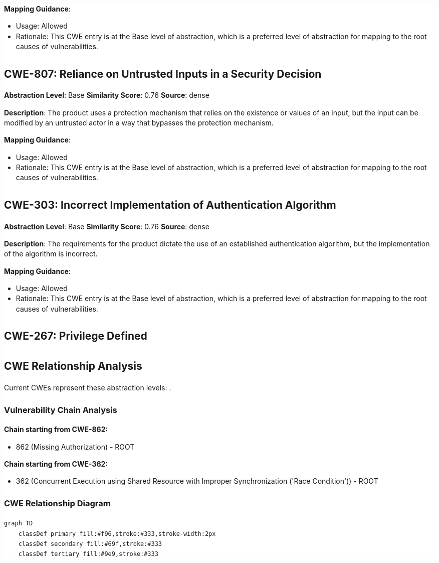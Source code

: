 **Mapping Guidance**:
- Usage: Allowed
- Rationale: This CWE entry is at the Base level of abstraction, which is a preferred level of abstraction for mapping to the root causes of vulnerabilities.

## CWE-807: Reliance on Untrusted Inputs in a Security Decision
**Abstraction Level**: Base
**Similarity Score**: 0.76
**Source**: dense

**Description**:
The product uses a protection mechanism that relies on the existence or values of an input, but the input can be modified by an untrusted actor in a way that bypasses the protection mechanism.

**Mapping Guidance**:
- Usage: Allowed
- Rationale: This CWE entry is at the Base level of abstraction, which is a preferred level of abstraction for mapping to the root causes of vulnerabilities.

## CWE-303: Incorrect Implementation of Authentication Algorithm
**Abstraction Level**: Base
**Similarity Score**: 0.76
**Source**: dense

**Description**:
The requirements for the product dictate the use of an established authentication algorithm, but the implementation of the algorithm is incorrect.

**Mapping Guidance**:
- Usage: Allowed
- Rationale: This CWE entry is at the Base level of abstraction, which is a preferred level of abstraction for mapping to the root causes of vulnerabilities.

## CWE-267: Privilege Defined


## CWE Relationship Analysis

Current CWEs represent these abstraction levels: .


### Vulnerability Chain Analysis

**Chain starting from CWE-862:**
- 862 (Missing Authorization) - ROOT


**Chain starting from CWE-362:**
- 362 (Concurrent Execution using Shared Resource with Improper Synchronization ('Race Condition')) - ROOT



### CWE Relationship Diagram

```mermaid
graph TD
    classDef primary fill:#f96,stroke:#333,stroke-width:2px
    classDef secondary fill:#69f,stroke:#333
    classDef tertiary fill:#9e9,stroke:#333
```
